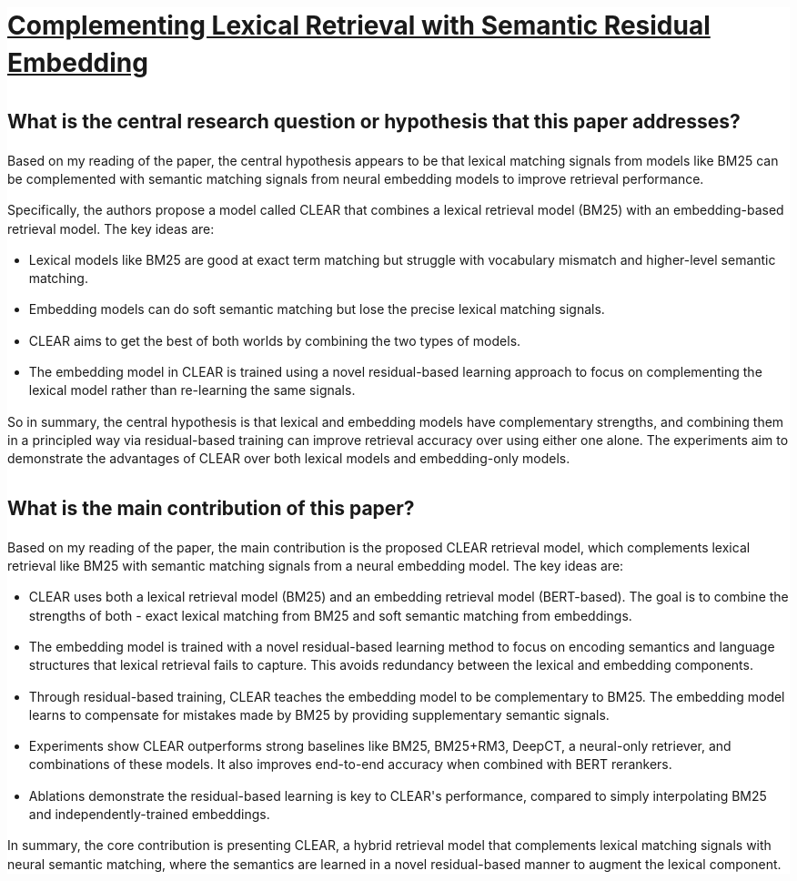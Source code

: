 # [Complementing Lexical Retrieval with Semantic Residual Embedding](https://arxiv.org/abs/2004.13969)

## What is the central research question or hypothesis that this paper addresses?

 Based on my reading of the paper, the central hypothesis appears to be that lexical matching signals from models like BM25 can be complemented with semantic matching signals from neural embedding models to improve retrieval performance. 

Specifically, the authors propose a model called CLEAR that combines a lexical retrieval model (BM25) with an embedding-based retrieval model. The key ideas are:

- Lexical models like BM25 are good at exact term matching but struggle with vocabulary mismatch and higher-level semantic matching. 

- Embedding models can do soft semantic matching but lose the precise lexical matching signals.

- CLEAR aims to get the best of both worlds by combining the two types of models.

- The embedding model in CLEAR is trained using a novel residual-based learning approach to focus on complementing the lexical model rather than re-learning the same signals.

So in summary, the central hypothesis is that lexical and embedding models have complementary strengths, and combining them in a principled way via residual-based training can improve retrieval accuracy over using either one alone. The experiments aim to demonstrate the advantages of CLEAR over both lexical models and embedding-only models.


## What is the main contribution of this paper?

 Based on my reading of the paper, the main contribution is the proposed CLEAR retrieval model, which complements lexical retrieval like BM25 with semantic matching signals from a neural embedding model. The key ideas are:

- CLEAR uses both a lexical retrieval model (BM25) and an embedding retrieval model (BERT-based). The goal is to combine the strengths of both - exact lexical matching from BM25 and soft semantic matching from embeddings.

- The embedding model is trained with a novel residual-based learning method to focus on encoding semantics and language structures that lexical retrieval fails to capture. This avoids redundancy between the lexical and embedding components. 

- Through residual-based training, CLEAR teaches the embedding model to be complementary to BM25. The embedding model learns to compensate for mistakes made by BM25 by providing supplementary semantic signals.

- Experiments show CLEAR outperforms strong baselines like BM25, BM25+RM3, DeepCT, a neural-only retriever, and combinations of these models. It also improves end-to-end accuracy when combined with BERT rerankers.

- Ablations demonstrate the residual-based learning is key to CLEAR's performance, compared to simply interpolating BM25 and independently-trained embeddings.

In summary, the core contribution is presenting CLEAR, a hybrid retrieval model that complements lexical matching signals with neural semantic matching, where the semantics are learned in a novel residual-based manner to augment the lexical component.
